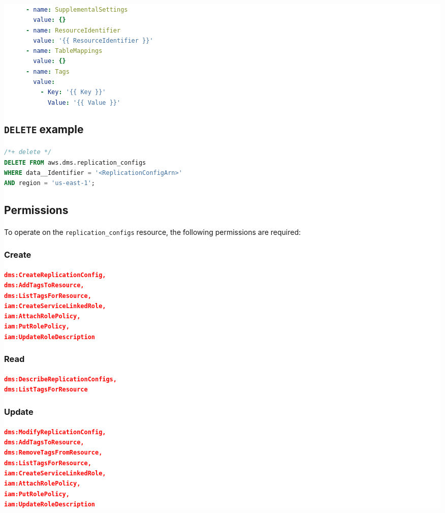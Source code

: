 ```yaml
      - name: SupplementalSettings
        value: {}
      - name: ResourceIdentifier
        value: '{{ ResourceIdentifier }}'
      - name: TableMappings
        value: {}
      - name: Tags
        value:
          - Key: '{{ Key }}'
            Value: '{{ Value }}'

```
</TabItem>
</Tabs>

## `DELETE` example

```sql
/*+ delete */
DELETE FROM aws.dms.replication_configs
WHERE data__Identifier = '<ReplicationConfigArn>'
AND region = 'us-east-1';
```

## Permissions

To operate on the <code>replication_configs</code> resource, the following permissions are required:

### Create
```json
dms:CreateReplicationConfig,
dms:AddTagsToResource,
dms:ListTagsForResource,
iam:CreateServiceLinkedRole,
iam:AttachRolePolicy,
iam:PutRolePolicy,
iam:UpdateRoleDescription
```

### Read
```json
dms:DescribeReplicationConfigs,
dms:ListTagsForResource
```

### Update
```json
dms:ModifyReplicationConfig,
dms:AddTagsToResource,
dms:RemoveTagsFromResource,
dms:ListTagsForResource,
iam:CreateServiceLinkedRole,
iam:AttachRolePolicy,
iam:PutRolePolicy,
iam:UpdateRoleDescription
```

